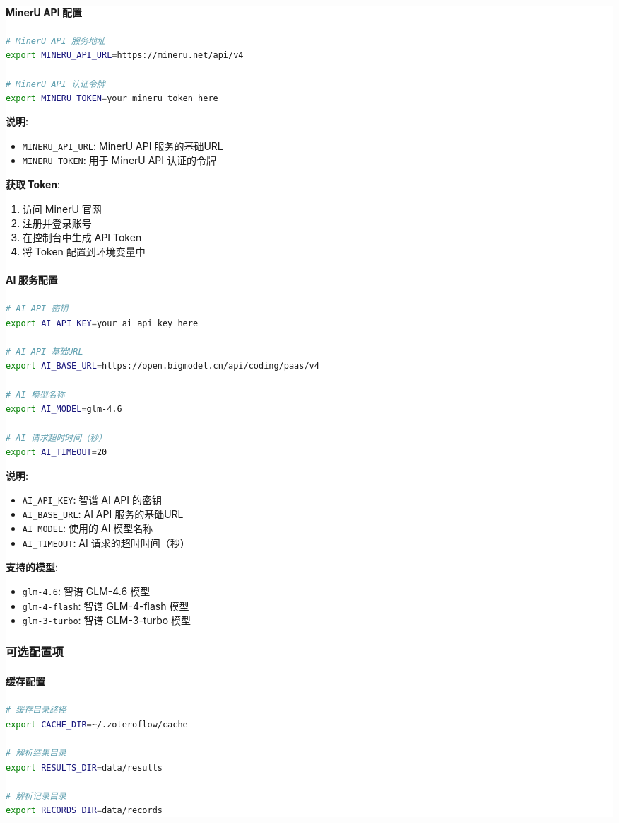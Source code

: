 #### MinerU API 配置

```bash
# MinerU API 服务地址
export MINERU_API_URL=https://mineru.net/api/v4

# MinerU API 认证令牌
export MINERU_TOKEN=your_mineru_token_here
```

**说明**:
- `MINERU_API_URL`: MinerU API 服务的基础URL
- `MINERU_TOKEN`: 用于 MinerU API 认证的令牌

**获取 Token**:
1. 访问 [MinerU 官网](https://mineru.net/)
2. 注册并登录账号
3. 在控制台中生成 API Token
4. 将 Token 配置到环境变量中

#### AI 服务配置

```bash
# AI API 密钥
export AI_API_KEY=your_ai_api_key_here

# AI API 基础URL
export AI_BASE_URL=https://open.bigmodel.cn/api/coding/paas/v4

# AI 模型名称
export AI_MODEL=glm-4.6

# AI 请求超时时间（秒）
export AI_TIMEOUT=20
```

**说明**:
- `AI_API_KEY`: 智谱 AI API 的密钥
- `AI_BASE_URL`: AI API 服务的基础URL
- `AI_MODEL`: 使用的 AI 模型名称
- `AI_TIMEOUT`: AI 请求的超时时间（秒）

**支持的模型**:
- `glm-4.6`: 智谱 GLM-4.6 模型
- `glm-4-flash`: 智谱 GLM-4-flash 模型
- `glm-3-turbo`: 智谱 GLM-3-turbo 模型

### 可选配置项

#### 缓存配置

```bash
# 缓存目录路径
export CACHE_DIR=~/.zoteroflow/cache

# 解析结果目录
export RESULTS_DIR=data/results

# 解析记录目录
export RECORDS_DIR=data/records
```
